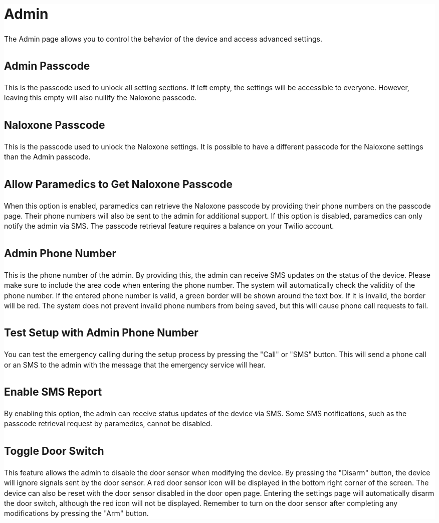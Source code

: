 # Admin

The Admin page allows you to control the behavior of the device and access advanced settings.

## Admin Passcode

This is the passcode used to unlock all setting sections. If left empty, the settings will be accessible to everyone. However, leaving this empty will also nullify the Naloxone passcode.

## Naloxone Passcode

This is the passcode used to unlock the Naloxone settings. It is possible to have a different passcode for the Naloxone settings than the Admin passcode.

## Allow Paramedics to Get Naloxone Passcode

When this option is enabled, paramedics can retrieve the Naloxone passcode by providing their phone numbers on the passcode page. Their phone numbers will also be sent to the admin for additional support. If this option is disabled, paramedics can only notify the admin via SMS. The passcode retrieval feature requires a balance on your Twilio account.

## Admin Phone Number

This is the phone number of the admin. By providing this, the admin can receive SMS updates on the status of the device. Please make sure to include the area code when entering the phone number. The system will automatically check the validity of the phone number. If the entered phone number is valid, a green border will be shown around the text box. If it is invalid, the border will be red. The system does not prevent invalid phone numbers from being saved, but this will cause phone call requests to fail.

## Test Setup with Admin Phone Number

You can test the emergency calling during the setup process by pressing the "Call" or "SMS" button. This will send a phone call or an SMS to the admin with the message that the emergency service will hear.

## Enable SMS Report

By enabling this option, the admin can receive status updates of the device via SMS. Some SMS notifications, such as the passcode retrieval request by paramedics, cannot be disabled.

## Toggle Door Switch

This feature allows the admin to disable the door sensor when modifying the device. By pressing the "Disarm" button, the device will ignore signals sent by the door sensor. A red door sensor icon will be displayed in the bottom right corner of the screen. The device can also be reset with the door sensor disabled in the door open page. Entering the settings page will automatically disarm the door switch, although the red icon will not be displayed. Remember to turn on the door sensor after completing any modifications by pressing the "Arm" button.
